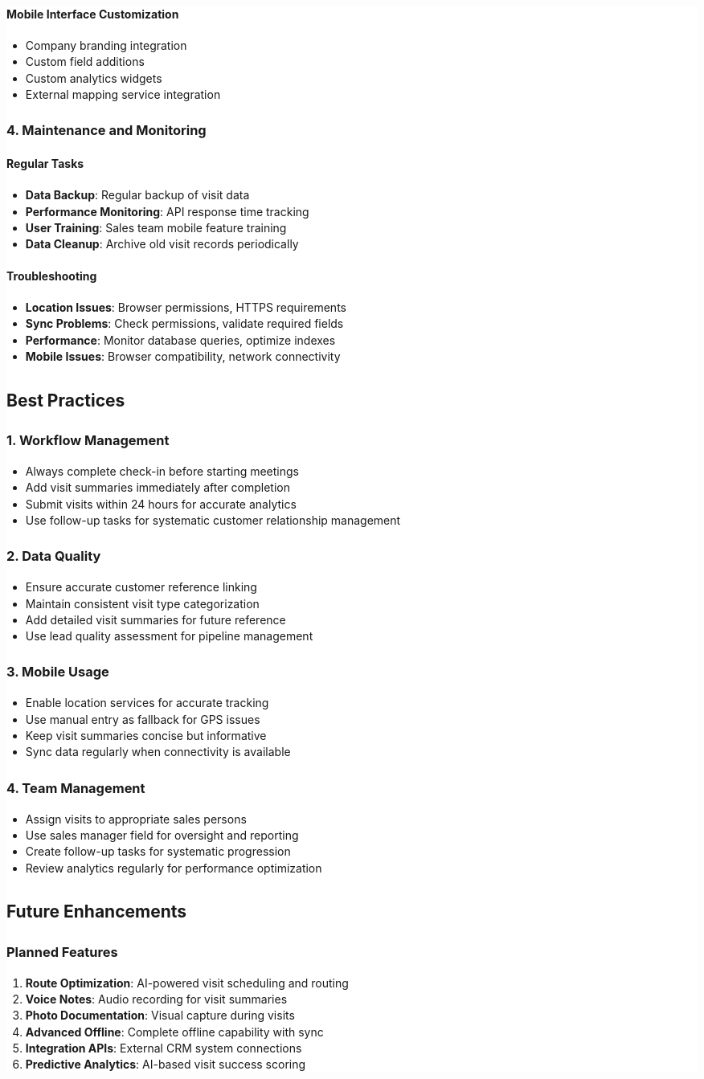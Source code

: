 #### Mobile Interface Customization
- Company branding integration
- Custom field additions
- Custom analytics widgets
- External mapping service integration

### 4. Maintenance and Monitoring

#### Regular Tasks
- **Data Backup**: Regular backup of visit data
- **Performance Monitoring**: API response time tracking
- **User Training**: Sales team mobile feature training
- **Data Cleanup**: Archive old visit records periodically

#### Troubleshooting
- **Location Issues**: Browser permissions, HTTPS requirements
- **Sync Problems**: Check permissions, validate required fields
- **Performance**: Monitor database queries, optimize indexes
- **Mobile Issues**: Browser compatibility, network connectivity

## Best Practices

### 1. Workflow Management
- Always complete check-in before starting meetings
- Add visit summaries immediately after completion
- Submit visits within 24 hours for accurate analytics
- Use follow-up tasks for systematic customer relationship management

### 2. Data Quality
- Ensure accurate customer reference linking
- Maintain consistent visit type categorization
- Add detailed visit summaries for future reference
- Use lead quality assessment for pipeline management

### 3. Mobile Usage
- Enable location services for accurate tracking
- Use manual entry as fallback for GPS issues
- Keep visit summaries concise but informative
- Sync data regularly when connectivity is available

### 4. Team Management
- Assign visits to appropriate sales persons
- Use sales manager field for oversight and reporting
- Create follow-up tasks for systematic progression
- Review analytics regularly for performance optimization

## Future Enhancements

### Planned Features
1. **Route Optimization**: AI-powered visit scheduling and routing
2. **Voice Notes**: Audio recording for visit summaries
3. **Photo Documentation**: Visual capture during visits
4. **Advanced Offline**: Complete offline capability with sync
5. **Integration APIs**: External CRM system connections
6. **Predictive Analytics**: AI-based visit success scoring
